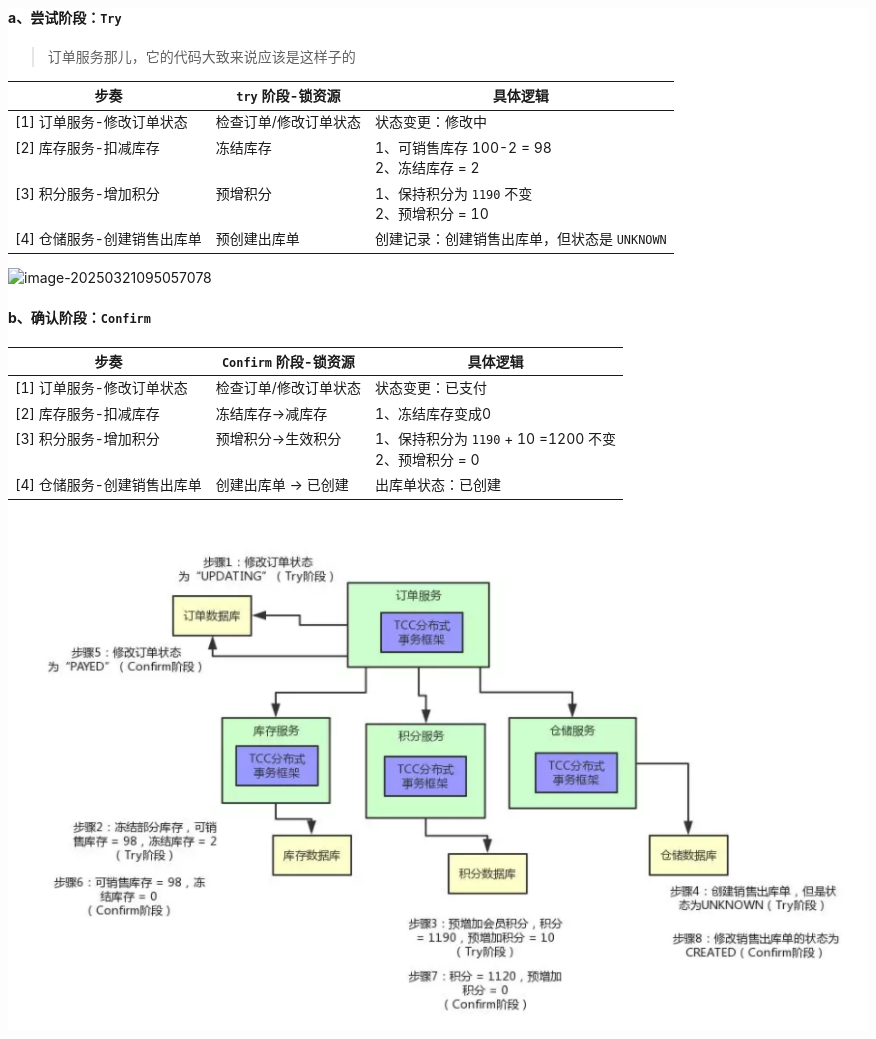 

#### a、尝试阶段：`Try`

> 订单服务那儿，它的代码大致来说应该是这样子的   

| 步奏                        | `try` 阶段-锁资源     | 具体逻辑                                      |
| --------------------------- | --------------------- | --------------------------------------------- |
| [1] 订单服务-修改订单状态   | 检查订单/修改订单状态 | 状态变更：修改中                              |
| [2] 库存服务-扣减库存       | 冻结库存              | 1、可销售库存 100-2 = 98<br>2、冻结库存 = 2   |
| [3] 积分服务-增加积分       | 预增积分              | 1、保持积分为 `1190` 不变<br>2、预增积分 = 10 |
| [4] 仓储服务-创建销售出库单 | 预创建出库单          | 创建记录：创建销售出库单，但状态是 `UNKNOWN`  |



![image-20250321095057078](/Users/zhangyujin1/Desktop/HealerJean/HCode/HealerJean.github.io/blogImages/image-20250321095057078.png)







#### b、确认阶段：`Confirm`

| 步奏                        | `Confirm` 阶段-锁资源 | 具体逻辑                                                  |
| --------------------------- | --------------------- | --------------------------------------------------------- |
| [1] 订单服务-修改订单状态   | 检查订单/修改订单状态 | 状态变更：已支付                                          |
| [2] 库存服务-扣减库存       | 冻结库存->减库存      | 1、冻结库存变成0<br>                                      |
| [3] 积分服务-增加积分       | 预增积分->生效积分    | 1、保持积分为 `1190` + 10 =1200  不变<br/>2、预增积分 = 0 |
| [4] 仓储服务-创建销售出库单 | 创建出库单 -> 已创建  | 出库单状态：已创建                                        |

![image-20201208151619671](https://raw.githubusercontent.com/HealerJean/HealerJean.github.io/master/blogImages/image-20201208151619671.png)
